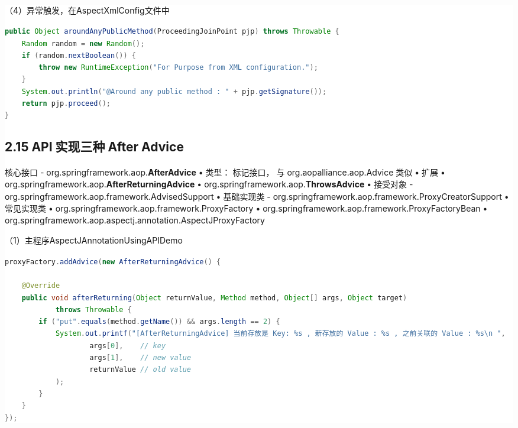 

（4）异常触发，在AspectXmlConfig文件中

```java
public Object aroundAnyPublicMethod(ProceedingJoinPoint pjp) throws Throwable {
    Random random = new Random();
    if (random.nextBoolean()) {
        throw new RuntimeException("For Purpose from XML configuration.");
    }
    System.out.println("@Around any public method : " + pjp.getSignature());
    return pjp.proceed();
}
```





## 2.15 API 实现三种 After Advice  

核心接口 - org.springframework.aop.**AfterAdvice**
• 类型： 标记接口， 与 org.aopalliance.aop.Advice 类似
• 扩展
		• org.springframework.aop.**AfterReturningAdvice**
		• org.springframework.aop.**ThrowsAdvice**
• 接受对象 - org.springframework.aop.framework.AdvisedSupport
		• 基础实现类 - org.springframework.aop.framework.ProxyCreatorSupport
			• 常见实现类
				• org.springframework.aop.framework.ProxyFactory
				• org.springframework.aop.framework.ProxyFactoryBean
				• org.springframework.aop.aspectj.annotation.AspectJProxyFactory  



（1）主程序AspectJAnnotationUsingAPIDemo

```java
proxyFactory.addAdvice(new AfterReturningAdvice() {

    @Override
    public void afterReturning(Object returnValue, Method method, Object[] args, Object target)
            throws Throwable {
        if ("put".equals(method.getName()) && args.length == 2) {
            System.out.printf("[AfterReturningAdvice] 当前存放是 Key: %s , 新存放的 Value : %s , 之前关联的 Value : %s\n ",
                    args[0],    // key
                    args[1],    // new value
                    returnValue // old value
            );
        }
    }
});
```



